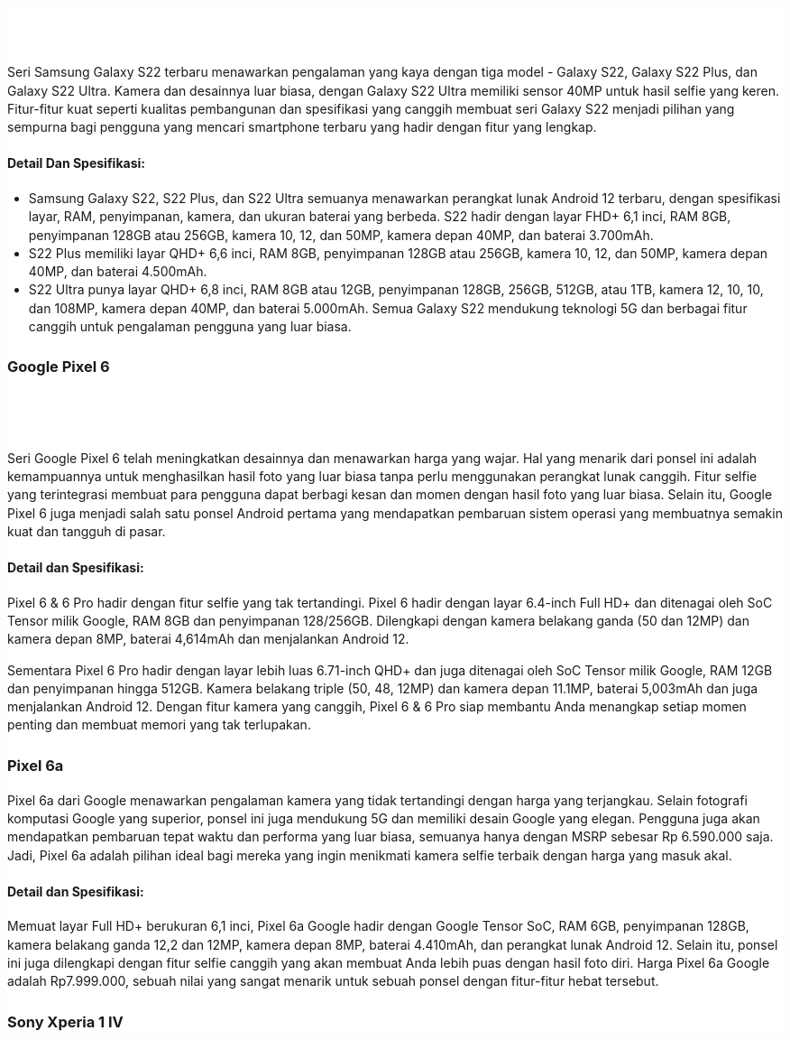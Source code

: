 <div class="separator" style="clear: both;"><a href="https://blogger.googleusercontent.com/img/b/R29vZ2xl/AVvXsEjImyGWyq5-Nq5lW8JT3A-tm4l1Ivm5S5WnFhB_SWSEHkDRCOSbvuQK0T8mwek-BXAgmFBoYG6VhYqkKLWlf5vYTb-BcpKhaIHeiJn1gJLHVn4K4I3Nv9xIiKjKRGZQKSf-YCvVWJ9kW4N399uSIcT3WSZ3sKBwjSUwhTiIHMcXRnbpd6qJ6S-MwAlmfA/s2133/Galaxy%20S22.jpg" style="display: block; padding: 1em 0; text-align: center; "><img alt="" border="0" width="600" data-original-height="1200" data-original-width="2133" src="https://blogger.googleusercontent.com/img/b/R29vZ2xl/AVvXsEjImyGWyq5-Nq5lW8JT3A-tm4l1Ivm5S5WnFhB_SWSEHkDRCOSbvuQK0T8mwek-BXAgmFBoYG6VhYqkKLWlf5vYTb-BcpKhaIHeiJn1gJLHVn4K4I3Nv9xIiKjKRGZQKSf-YCvVWJ9kW4N399uSIcT3WSZ3sKBwjSUwhTiIHMcXRnbpd6qJ6S-MwAlmfA/s600/Galaxy%20S22.jpg"/></a></div>
<p>Seri Samsung Galaxy S22 terbaru menawarkan pengalaman yang kaya dengan tiga model - Galaxy S22, Galaxy S22 Plus, dan Galaxy S22 Ultra. Kamera dan desainnya luar biasa, dengan Galaxy S22 Ultra memiliki sensor 40MP untuk hasil selfie yang keren. Fitur-fitur kuat seperti kualitas pembangunan dan spesifikasi yang canggih membuat seri Galaxy S22 menjadi pilihan yang sempurna bagi pengguna yang mencari smartphone terbaru yang hadir dengan fitur yang lengkap.</p>
<h4>Detail Dan Spesifikasi:</h4>
<ul>
<li>Samsung Galaxy S22, S22 Plus, dan S22 Ultra semuanya menawarkan perangkat lunak Android 12 terbaru, dengan spesifikasi layar, RAM, penyimpanan, kamera, dan ukuran baterai yang berbeda. S22 hadir dengan layar FHD+ 6,1 inci, RAM 8GB, penyimpanan 128GB atau 256GB, kamera 10, 12, dan 50MP, kamera depan 40MP, dan baterai 3.700mAh.</li>
<li>S22 Plus memiliki layar QHD+ 6,6 inci, RAM 8GB, penyimpanan 128GB atau 256GB, kamera 10, 12, dan 50MP, kamera depan 40MP, dan baterai 4.500mAh.</li>
<li>S22 Ultra punya layar QHD+ 6,8 inci, RAM 8GB atau 12GB, penyimpanan 128GB, 256GB, 512GB, atau 1TB, kamera 12, 10, 10, dan 108MP, kamera depan 40MP, dan baterai 5.000mAh. Semua Galaxy S22 mendukung teknologi 5G dan berbagai fitur canggih untuk pengalaman pengguna yang luar biasa.</li>
</ul>
<iframe width="560" height="315" src="https://www.youtube.com/embed/9RmCoWuN8RI" title="YouTube video player" frameborder="0" allow="accelerometer; autoplay; clipboard-write; encrypted-media; gyroscope; picture-in-picture; web-share" allowfullscreen></iframe>
<h3>Google Pixel 6</h3>
<div class="separator" style="clear: both;"><a href="https://blogger.googleusercontent.com/img/b/R29vZ2xl/AVvXsEjtxJ0m747gGtUZ5_nz5tmMIZunMdhmA0IQvDpOQHf6AmylFsrCfMbsaY7kqpKfXJzcR2Fp8GxEOZ5kkJPN1LElx0sywbBH9PSq14hlfySIutWaKIkidbpx4SwmqdWYzz4Zp8Vz912N730aFbxqc_WxmHzuGDaB5b1SzpDzxSL-5GekQ3SH0qJw_lHDHA/s2133/Pixel%206%20.jpg" style="display: block; padding: 1em 0; text-align: center; "><img alt="" border="0" width="600" data-original-height="1200" data-original-width="2133" src="https://blogger.googleusercontent.com/img/b/R29vZ2xl/AVvXsEjtxJ0m747gGtUZ5_nz5tmMIZunMdhmA0IQvDpOQHf6AmylFsrCfMbsaY7kqpKfXJzcR2Fp8GxEOZ5kkJPN1LElx0sywbBH9PSq14hlfySIutWaKIkidbpx4SwmqdWYzz4Zp8Vz912N730aFbxqc_WxmHzuGDaB5b1SzpDzxSL-5GekQ3SH0qJw_lHDHA/s600/Pixel%206%20.jpg"/></a></div>
<p>Seri Google Pixel 6 telah meningkatkan desainnya dan menawarkan harga yang wajar. Hal yang menarik dari ponsel ini adalah kemampuannya untuk menghasilkan hasil foto yang luar biasa tanpa perlu menggunakan perangkat lunak canggih. Fitur selfie yang terintegrasi membuat para pengguna dapat berbagi kesan dan momen dengan hasil foto yang luar biasa. Selain itu, Google Pixel 6 juga menjadi salah satu ponsel Android pertama yang mendapatkan pembaruan sistem operasi yang membuatnya semakin kuat dan tangguh di pasar.</p>
<h4>Detail dan Spesifikasi:</h4>
<p>Pixel 6 &amp; 6 Pro hadir dengan fitur selfie yang tak tertandingi. Pixel 6 hadir dengan layar 6.4-inch Full HD+ dan ditenagai oleh SoC Tensor milik Google, RAM 8GB dan penyimpanan 128/256GB. Dilengkapi dengan kamera belakang ganda (50 dan 12MP) dan kamera depan 8MP, baterai 4,614mAh dan menjalankan Android 12.</p>
<p>Sementara Pixel 6 Pro hadir dengan layar lebih luas 6.71-inch QHD+ dan juga ditenagai oleh SoC Tensor milik Google, RAM 12GB dan penyimpanan hingga 512GB. Kamera belakang triple (50, 48, 12MP) dan kamera depan 11.1MP, baterai 5,003mAh dan juga menjalankan Android 12. Dengan fitur kamera yang canggih, Pixel 6 &amp; 6 Pro siap membantu Anda menangkap setiap momen penting dan membuat memori yang tak terlupakan.</p>
<iframe width="560" height="315" src="https://www.youtube.com/embed/xMZaObIQps8" title="YouTube video player" frameborder="0" allow="accelerometer; autoplay; clipboard-write; encrypted-media; gyroscope; picture-in-picture; web-share" allowfullscreen></iframe>
<h3>Pixel 6a</h3>
<p>Pixel 6a dari Google menawarkan pengalaman kamera yang tidak tertandingi dengan harga yang terjangkau. Selain fotografi komputasi Google yang superior, ponsel ini juga mendukung 5G dan memiliki desain Google yang elegan. Pengguna juga akan mendapatkan pembaruan tepat waktu dan performa yang luar biasa, semuanya hanya dengan MSRP sebesar Rp 6.590.000 saja. Jadi, Pixel 6a adalah pilihan ideal bagi mereka yang ingin menikmati kamera selfie terbaik dengan harga yang masuk akal.</p>
<h4>Detail dan Spesifikasi:</h4>
<p>Memuat layar Full HD+ berukuran 6,1 inci, Pixel 6a Google hadir dengan Google Tensor SoC, RAM 6GB, penyimpanan 128GB, kamera belakang ganda 12,2 dan 12MP, kamera depan 8MP, baterai 4.410mAh, dan perangkat lunak Android 12. Selain itu, ponsel ini juga dilengkapi dengan fitur selfie canggih yang akan membuat Anda lebih puas dengan hasil foto diri. Harga Pixel 6a Google adalah Rp7.999.000, sebuah nilai yang sangat menarik untuk sebuah ponsel dengan fitur-fitur hebat tersebut.</p>
<h3>Sony Xperia 1 IV</h3>